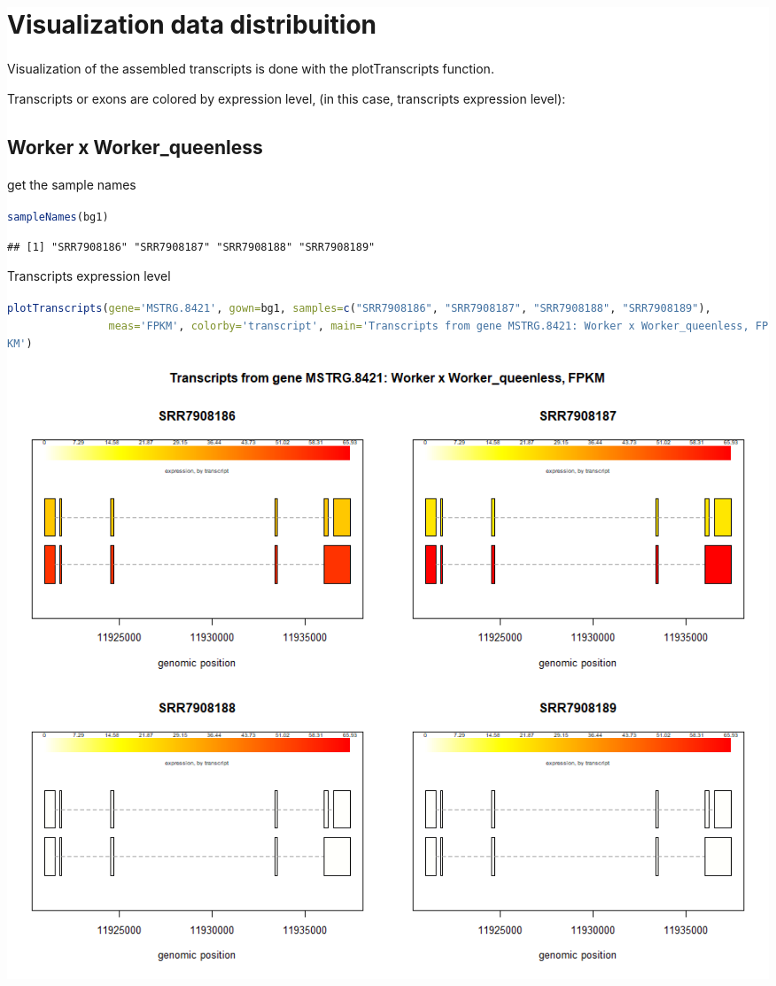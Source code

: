 # Visualization data distribuition

Visualization of the assembled transcripts is done with the
plotTranscripts function.

Transcripts or exons are colored by expression level, (in this case,
transcripts expression level):

## Worker x Worker\_queenless

get the sample names
``` r
sampleNames(bg1)
```

    ## [1] "SRR7908186" "SRR7908187" "SRR7908188" "SRR7908189"

Transcripts expression level
``` r
plotTranscripts(gene='MSTRG.8421', gown=bg1, samples=c("SRR7908186", "SRR7908187", "SRR7908188", "SRR7908189"),
                meas='FPKM', colorby='transcript', main='Transcripts from gene MSTRG.8421: Worker x Worker_queenless, FPKM')
```

![](1.2_ballgown_files/figure-gfm/unnamed-chunk-12-1.png)
